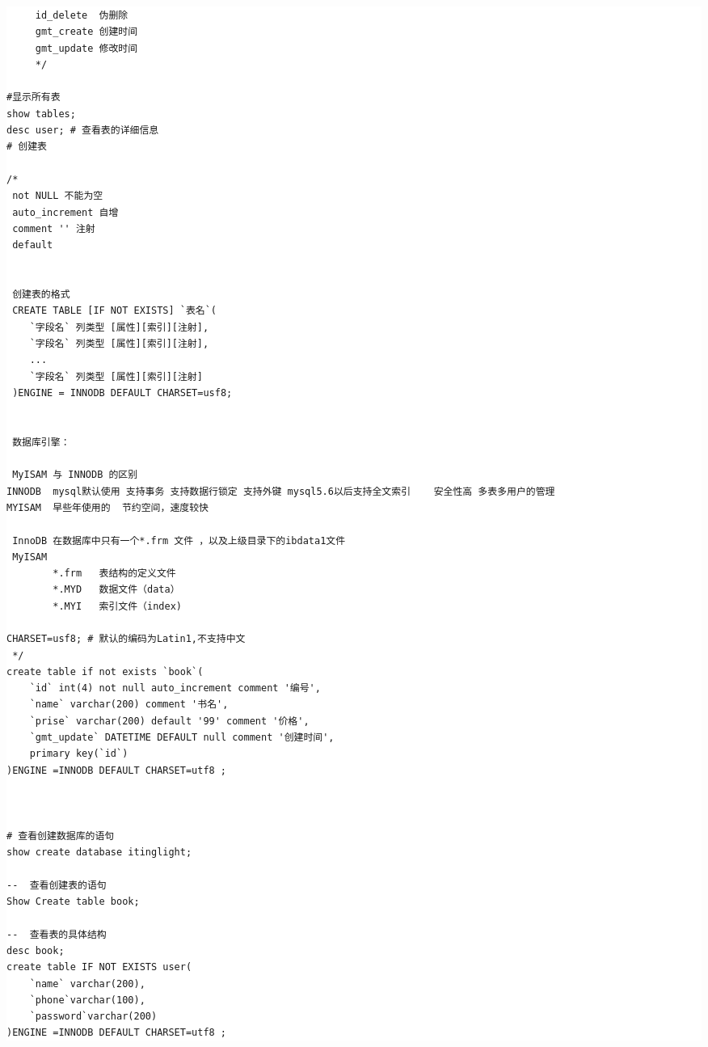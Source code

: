 ```mysql
     id_delete  伪删除
     gmt_create 创建时间
     gmt_update 修改时间
     */

#显示所有表
show tables;
desc user; # 查看表的详细信息
# 创建表

/*
 not NULL 不能为空
 auto_increment 自增
 comment '' 注射
 default


 创建表的格式
 CREATE TABLE [IF NOT EXISTS] `表名`(
    `字段名` 列类型 [属性][索引][注射],
    `字段名` 列类型 [属性][索引][注射],
    ...
    `字段名` 列类型 [属性][索引][注射]
 )ENGINE = INNODB DEFAULT CHARSET=usf8;


 数据库引擎：

 MyISAM 与 INNODB 的区别
INNODB  mysql默认使用 支持事务 支持数据行锁定 支持外键 mysql5.6以后支持全文索引    安全性高 多表多用户的管理
MYISAM  早些年使用的  节约空间，速度较快

 InnoDB 在数据库中只有一个*.frm 文件 ，以及上级目录下的ibdata1文件
 MyISAM
        *.frm   表结构的定义文件
        *.MYD   数据文件（data）
        *.MYI   索引文件（index)

CHARSET=usf8; # 默认的编码为Latin1,不支持中文
 */
create table if not exists `book`(
    `id` int(4) not null auto_increment comment '编号',
    `name` varchar(200) comment '书名',
    `prise` varchar(200) default '99' comment '价格',
    `gmt_update` DATETIME DEFAULT null comment '创建时间',
    primary key(`id`)
)ENGINE =INNODB DEFAULT CHARSET=utf8 ;



# 查看创建数据库的语句
show create database itinglight;

--  查看创建表的语句
Show Create table book;

--  查看表的具体结构
desc book;
create table IF NOT EXISTS user(
    `name` varchar(200),
    `phone`varchar(100),
    `password`varchar(200)
)ENGINE =INNODB DEFAULT CHARSET=utf8 ;
```